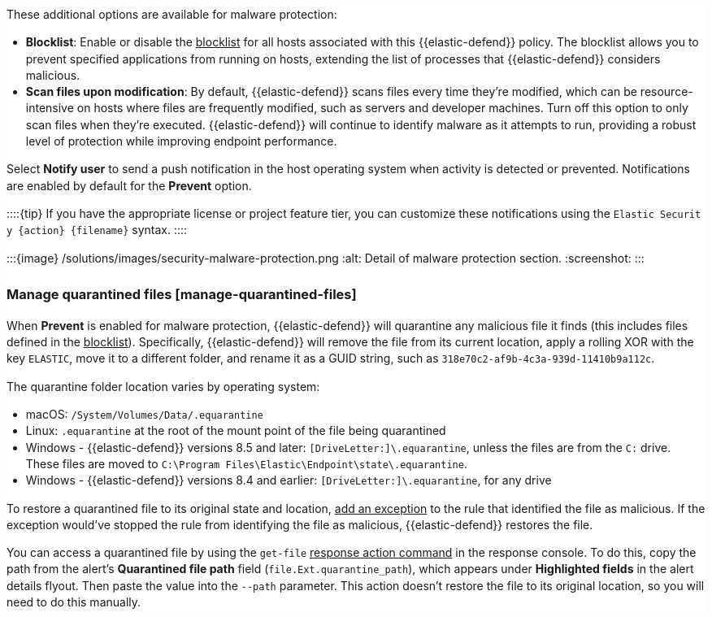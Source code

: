 These additional options are available for malware protection:

* **Blocklist**: Enable or disable the [blocklist](/solutions/security/manage-elastic-defend/blocklist.md) for all hosts associated with this {{elastic-defend}} policy. The blocklist allows you to prevent specified applications from running on hosts, extending the list of processes that {{elastic-defend}} considers malicious.
* **Scan files upon modification**: By default, {{elastic-defend}} scans files every time they’re modified, which can be resource-intensive on hosts where files are frequently modified, such as servers and developer machines. Turn off this option to only scan files when they’re executed. {{elastic-defend}} will continue to identify malware as it attempts to run, providing a robust level of protection while improving endpoint performance.

Select **Notify user** to send a push notification in the host operating system when activity is detected or prevented. Notifications are enabled by default for the **Prevent** option.

::::{tip}
If you have the appropriate license or project feature tier, you can customize these notifications using the `Elastic Security {action} {filename}` syntax.
::::


:::{image} /solutions/images/security-malware-protection.png
:alt: Detail of malware protection section.
:screenshot:
:::


### Manage quarantined files [manage-quarantined-files]

When **Prevent** is enabled for malware protection, {{elastic-defend}} will quarantine any malicious file it finds (this includes files defined in the [blocklist](/solutions/security/manage-elastic-defend/blocklist.md)). Specifically, {{elastic-defend}} will remove the file from its current location, apply a rolling XOR with the key `ELASTIC`, move it to a different folder, and rename it as a GUID string, such as `318e70c2-af9b-4c3a-939d-11410b9a112c`.

The quarantine folder location varies by operating system:

* macOS: `/System/Volumes/Data/.equarantine`
* Linux: `.equarantine` at the root of the mount point of the file being quarantined
* Windows - {{elastic-defend}} versions 8.5 and later: `[DriveLetter:]\.equarantine`, unless the files are from the `C:` drive. These files are moved to `C:\Program Files\Elastic\Endpoint\state\.equarantine`.
* Windows - {{elastic-defend}} versions 8.4 and earlier: `[DriveLetter:]\.equarantine`, for any drive

To restore a quarantined file to its original state and location, [add an exception](/solutions/security/detect-and-alert/add-manage-exceptions.md) to the rule that identified the file as malicious. If the exception would’ve stopped the rule from identifying the file as malicious, {{elastic-defend}} restores the file.

You can access a quarantined file by using the `get-file` [response action command](/solutions/security/endpoint-response-actions.md#response-action-commands) in the response console. To do this, copy the path from the alert’s **Quarantined file path** field (`file.Ext.quarantine_path`), which appears under **Highlighted fields** in the alert details flyout. Then paste the value into the `--path` parameter. This action doesn’t restore the file to its original location, so you will need to do this manually.
